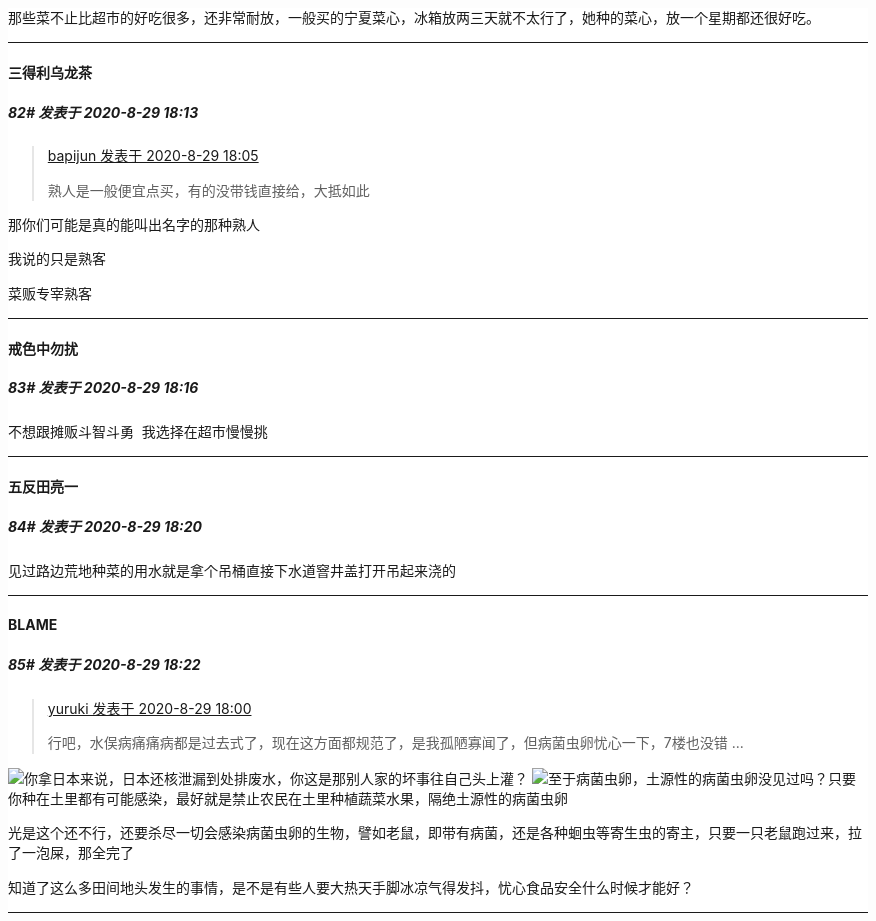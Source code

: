 那些菜不止比超市的好吃很多，还非常耐放，一般买的宁夏菜心，冰箱放两三天就不太行了，她种的菜心，放一个星期都还很好吃。


-----

####  三得利乌龙茶  
##### 82#       发表于 2020-8-29 18:13


<blockquote><a href="httphttps://bbs.saraba1st.com/2b/forum.php?mod=redirect&amp;goto=findpost&amp;pid=48585529&amp;ptid=1957107" target="_blank">bapijun 发表于 2020-8-29 18:05</a>

熟人是一般便宜点买，有的没带钱直接给，大抵如此</blockquote>
那你们可能是真的能叫出名字的那种熟人

我说的只是熟客

菜贩专宰熟客


-----

####  戒色中勿扰  
##### 83#       发表于 2020-8-29 18:16


不想跟摊贩斗智斗勇  我选择在超市慢慢挑


-----

####  五反田亮一  
##### 84#       发表于 2020-8-29 18:20


见过路边荒地种菜的用水就是拿个吊桶直接下水道窨井盖打开吊起来浇的


-----

####  BLAME  
##### 85#       发表于 2020-8-29 18:22


<blockquote><a href="httphttps://bbs.saraba1st.com/2b/forum.php?mod=redirect&amp;goto=findpost&amp;pid=48585489&amp;ptid=1957107" target="_blank">yuruki 发表于 2020-8-29 18:00</a>

行吧，水俣病痛痛病都是过去式了，现在这方面都规范了，是我孤陋寡闻了，但病菌虫卵忧心一下，7楼也没错 ...</blockquote>
<img src="https://static.saraba1st.com/image/smiley/face2017/107.png" referrerpolicy="no-referrer">你拿日本来说，日本还核泄漏到处排废水，你这是那别人家的坏事往自己头上灌？
<img src="https://static.saraba1st.com/image/smiley/face2017/219.png" referrerpolicy="no-referrer">至于病菌虫卵，土源性的病菌虫卵没见过吗？只要你种在土里都有可能感染，最好就是禁止农民在土里种植蔬菜水果，隔绝土源性的病菌虫卵


光是这个还不行，还要杀尽一切会感染病菌虫卵的生物，譬如老鼠，即带有病菌，还是各种蛔虫等寄生虫的寄主，只要一只老鼠跑过来，拉了一泡屎，那全完了


知道了这么多田间地头发生的事情，是不是有些人要大热天手脚冰凉气得发抖，忧心食品安全什么时候才能好？


-----
